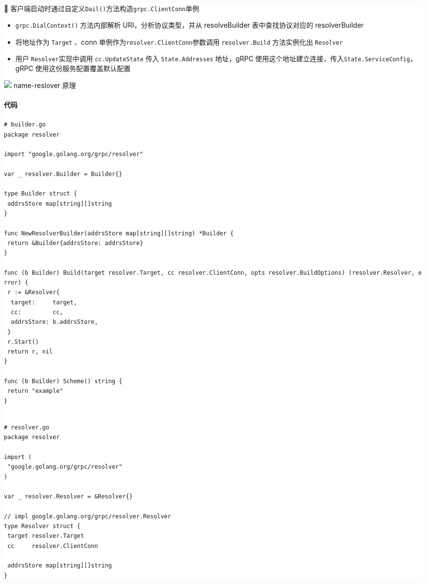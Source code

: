 
🌲 客户端启动时通过自定义`Dail()`方法构造`grpc.ClientConn`单例

*   `grpc.DialContext()` 方法内部解析 URI，分析协议类型，并从 resolveBuilder 表中查找协议对应的 resolverBuilder
    
*   将地址作为 `Target` 、conn 单例作为`resolver.ClientConn`参数调用 `resolver.Build` 方法实例化出 `Resolver`
    
*   用户 `Resolver`实现中调用 `cc.UpdateState` 传入 `State.Addresses` 地址，gRPC 使用这个地址建立连接，传入`State.ServiceConfig`，gRPC 使用这份服务配置覆盖默认配置
    

![](https://mmbiz.qpic.cn/mmbiz_png/kWF4acROZUAjC0ETh519H6LwQiboQ8iaaURaEyOyhpc1MEiaJqYgqlyOPDLVj2B4AInnxNyk0NqrD5Y8MAibX96TbQ/640?wx_fmt=png) name-reslover 原理

#### 代码

```
# builder.go
package resolver

import "google.golang.org/grpc/resolver"

var _ resolver.Builder = Builder{}

type Builder struct {
 addrsStore map[string][]string
}

func NewResolverBuilder(addrsStore map[string][]string) *Builder {
 return &Builder{addrsStore: addrsStore}
}

func (b Builder) Build(target resolver.Target, cc resolver.ClientConn, opts resolver.BuildOptions) (resolver.Resolver, error) {
 r := &Resolver{
  target:     target,
  cc:         cc,
  addrsStore: b.addrsStore,
 }
 r.Start()
 return r, nil
}

func (b Builder) Scheme() string {
 return "example"
}


```

```
# resolver.go
package resolver

import (
 "google.golang.org/grpc/resolver"
)

var _ resolver.Resolver = &Resolver{}

// impl google.golang.org/grpc/resolver.Resolver
type Resolver struct {
 target resolver.Target
 cc     resolver.ClientConn

 addrsStore map[string][]string
}

```